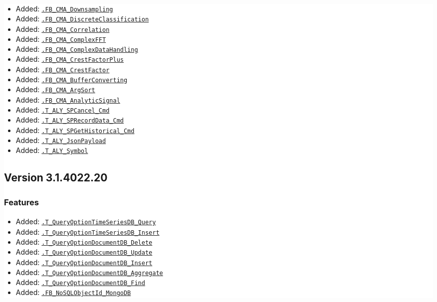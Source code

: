 - Added: [`.FB_CMA_Downsampling`](https://infosys.beckhoff.com/../content/1033/tf3600_tc3_condition_monitoring/1162517771.html?id=5715172052437034585)
- Added: [`.FB_CMA_DiscreteClassification`](https://infosys.beckhoff.com/../content/1033/tf3600_tc3_condition_monitoring/1162516235.html?id=4490450612084348051)
- Added: [`.FB_CMA_Correlation`](https://infosys.beckhoff.com/../content/1033/tf3600_tc3_condition_monitoring/9833000331.html?id=1976479263341954557)
- Added: [`.FB_CMA_ComplexFFT`](https://infosys.beckhoff.com/../content/1033/tf3600_tc3_condition_monitoring/1492327947.html?id=1640949668966520824)
- Added: [`.FB_CMA_ComplexDataHandling`](https://infosys.beckhoff.com/../content/1033/tf3600_tc3_condition_monitoring/9768929419.html?id=6097946616087955693)
- Added: [`.FB_CMA_CrestFactorPlus`](https://infosys.beckhoff.com/../content/1033/tf3600_tc3_condition_monitoring/8977080843.html?id=5743704159196829802)
- Added: [`.FB_CMA_CrestFactor`](https://infosys.beckhoff.com/../content/1033/tf3600_tc3_condition_monitoring/1162514699.html?id=917076946271858755)
- Added: [`.FB_CMA_BufferConverting`](https://infosys.beckhoff.com/../content/1033/tf3600_tc3_condition_monitoring/1162513163.html?id=6707254840317847867)
- Added: [`.FB_CMA_ArgSort`](https://infosys.beckhoff.com/../content/1033/tf3600_tc3_condition_monitoring/1328065035.html?id=1251551421254614160)
- Added: [`.FB_CMA_AnalyticSignal`](https://infosys.beckhoff.com/../content/1033/tf3600_tc3_condition_monitoring/1316404747.html?id=2682440645800813701)
- Added: [`.T_ALY_SPCancel_Cmd`](https://infosys.beckhoff.com/../content/1033/tf3520_tc3_analytics_storage_provider/5760738955.html?id=4979904610375858040)
- Added: [`.T_ALY_SPRecordData_Cmd`](https://infosys.beckhoff.com/../content/1033/tf3520_tc3_analytics_storage_provider/6826377739.html?id=2957863876989386168)
- Added: [`.T_ALY_SPGetHistorical_Cmd`](https://infosys.beckhoff.com/../content/1033/tf3520_tc3_analytics_storage_provider/5760740875.html?id=2302693011354074331)
- Added: [`.T_ALY_JsonPayload`](https://infosys.beckhoff.com/../content/1033/tf3520_tc3_analytics_storage_provider/5760742795.html?id=4324710689663577708)
- Added: [`.T_ALY_Symbol`](https://infosys.beckhoff.com/../content/1033/tf3520_tc3_analytics_storage_provider/5779916683.html?id=2873857799649025672)

## Version 3.1.4022.20

### Features

- Added: [`.T_QueryOptionTimeSeriesDB_Query`](https://infosys.beckhoff.com/../content/1033/tf6420_tc3_database_server/8116959499.html?id=7829080773344366924)
- Added: [`.T_QueryOptionTimeSeriesDB_Insert`](https://infosys.beckhoff.com/../content/1033/tf6420_tc3_database_server/8116932363.html?id=5097496791064333744)
- Added: [`.T_QueryOptionDocumentDB_Delete`](https://infosys.beckhoff.com/../content/1033/tf6420_tc3_database_server/6258081163.html?id=6656452825197277951)
- Added: [`.T_QueryOptionDocumentDB_Update`](https://infosys.beckhoff.com/../content/1033/tf6420_tc3_database_server/6257747851.html?id=252413665007503031)
- Added: [`.T_QueryOptionDocumentDB_Insert`](https://infosys.beckhoff.com/../content/1033/tf6420_tc3_database_server/6257719435.html?id=7345084064517991712)
- Added: [`.T_QueryOptionDocumentDB_Aggregate`](https://infosys.beckhoff.com/../content/1033/tf6420_tc3_database_server/6257692683.html?id=4386153097280861667)
- Added: [`.T_QueryOptionDocumentDB_Find`](https://infosys.beckhoff.com/../content/1033/tf6420_tc3_database_server/6231590155.html?id=4697021034503319776)
- Added: [`.FB_NoSQLObjectId_MongoDB`](https://infosys.beckhoff.com/../content/1033/tf6420_tc3_database_server/5989983371.html?id=3630877232974585153)
